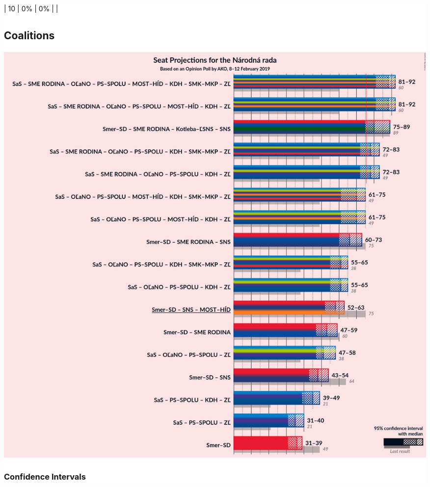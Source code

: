 | 10 | 0% | 0% |  |


## Coalitions

![Graph with coalitions seats not yet produced](2019-02-12-AKO-coalitions-seats.png "Coalitions Seats")

### Confidence Intervals
